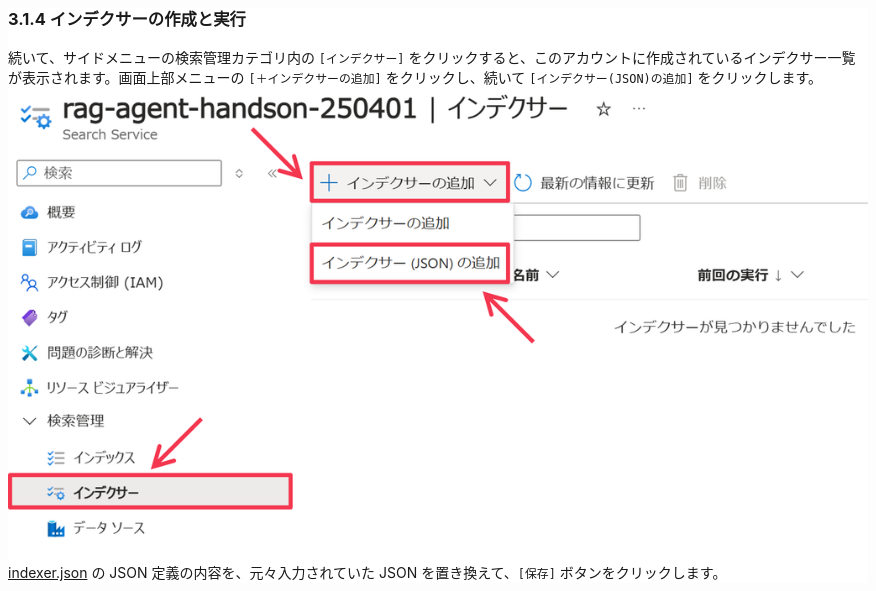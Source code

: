### 3.1.4 インデクサーの作成と実行
続いて、サイドメニューの検索管理カテゴリ内の ```[インデクサー]``` をクリックすると、このアカウントに作成されているインデクサー一覧が表示されます。画面上部メニューの ```[＋インデクサーの追加]``` をクリックし、続いて ```[インデクサー(JSON)の追加]``` をクリックします。
![AI Search インデクサーの作成と実行](images/3.prepare-index/8.png)

[indexer.json](../../ai-search/indexer.json) の JSON 定義の内容を、元々入力されていた JSON を置き換えて、```[保存]``` ボタンをクリックします。